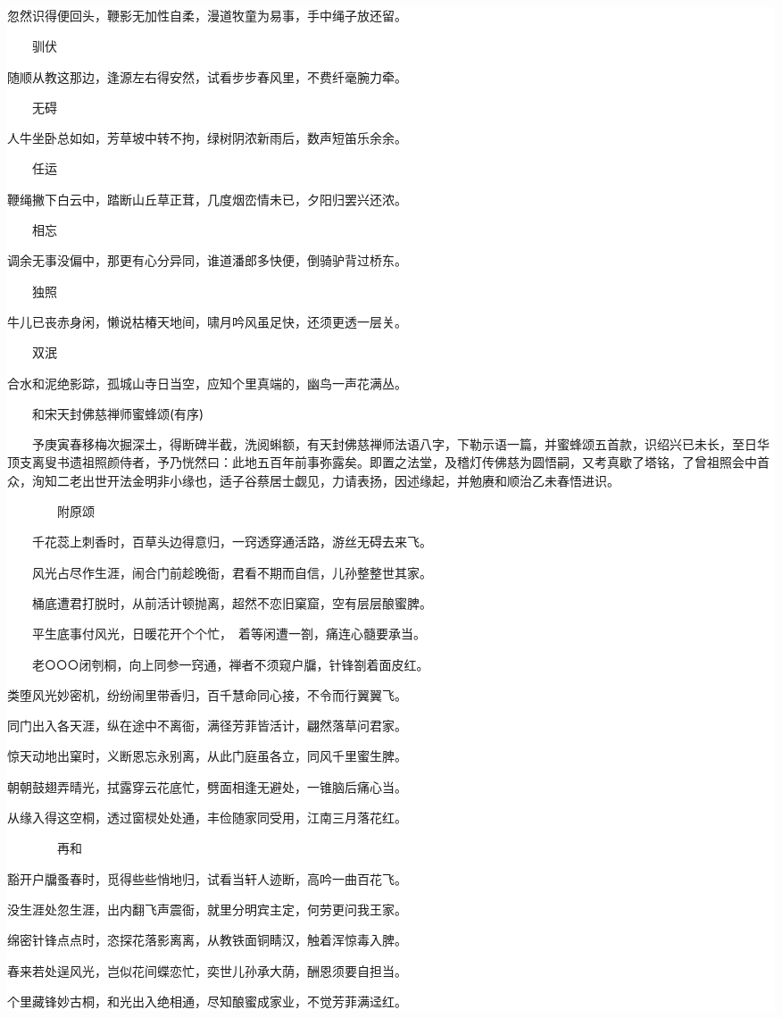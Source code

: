 忽然识得便回头，鞭影无加性自柔，漫道牧童为易事，手中绳子放还留。

　　驯伏

随顺从教这那边，逢源左右得安然，试看步步春风里，不费纤毫腕力牵。

　　无碍

人牛坐卧总如如，芳草坡中转不拘，绿树阴浓新雨后，数声短笛乐余余。

　　任运

鞭绳撇下白云中，踏断山丘草正茸，几度烟峦情未已，夕阳归罢兴还浓。

　　相忘

调余无事没偏中，那更有心分异同，谁道潘郎多快便，倒骑驴背过桥东。

　　独照

牛儿已丧赤身闲，懒说枯椿天地间，啸月吟风虽足快，还须更透一层关。

　　双泯

合水和泥绝影踪，孤城山寺日当空，应知个里真端的，幽鸟一声花满丛。

　　和宋天封佛慈禅师蜜蜂颂(有序)

　　予庚寅春移梅次掘深土，得断碑半截，洗阅蝌额，有天封佛慈禅师法语八字，下勒示语一篇，并蜜蜂颂五首款，识绍兴已未长，至日华顶支离叟书遗祖照颜侍者，予乃恍然曰：此地五百年前事弥露矣。即置之法堂，及稽灯传佛慈为圆悟嗣，又考真歇了塔铭，了曾祖照会中首众，洵知二老出世开法金明非小缘也，适子谷蔡居士觑见，力请表扬，因述缘起，并勉赓和顺治乙未春悟进识。

　　　　附原颂

　　千花蕊上刺香时，百草头边得意归，一窍透穿通活路，游丝无碍去来飞。

　　风光占尽作生涯，闹合门前趁晚衙，君看不期而自信，儿孙整整世其家。

　　桶底遭君打脱时，从前活计顿抛离，超然不恋旧窠窟，空有层层酿蜜脾。

　　平生底事付风光，日暖花开个个忙，　着等闲遭一劄，痛连心髓要承当。

　　老○○○闭刳桐，向上同参一窍通，禅者不须窥户牖，针锋劄着面皮红。

类堕风光妙密机，纷纷闹里带香归，百千慧命同心接，不令而行翼翼飞。

同门出入各天涯，纵在途中不离衙，满径芳菲皆活计，翩然落草问君家。

惊天动地出窠时，义断恩忘永别离，从此门庭虽各立，同风千里蜜生脾。

朝朝鼓翅弄晴光，拭露穿云花底忙，劈面相逢无避处，一锥脑后痛心当。

从缘入得这空桐，透过窗棂处处通，丰俭随家同受用，江南三月落花红。

　　　　再和

豁开户牖蚤春时，觅得些些悄地归，试看当轩人迹断，高吟一曲百花飞。

没生涯处忽生涯，出内翻飞声震衙，就里分明宾主定，何劳更问我王家。

绵密针锋点点时，恣探花落影离离，从教铁面铜睛汉，触着浑惊毒入脾。

春来若处逞风光，岂似花间蝶恋忙，奕世儿孙承大荫，酬恩须要自担当。

个里藏锋妙古桐，和光出入绝相通，尽知酿蜜成家业，不觉芳菲满迳红。
